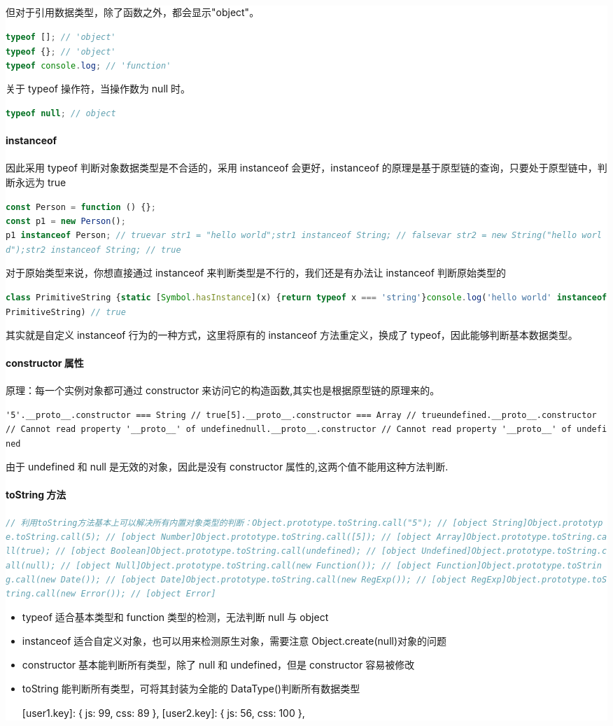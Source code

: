 但对于引用数据类型，除了函数之外，都会显示"object"。

```js
typeof []; // 'object'
typeof {}; // 'object'
typeof console.log; // 'function'
```

关于 typeof 操作符，当操作数为 null 时。

```js
typeof null; // object
```

#### instanceof

因此采用 typeof 判断对象数据类型是不合适的，采用 instanceof 会更好，instanceof 的原理是基于原型链的查询，只要处于原型链中，判断永远为 true

```js
const Person = function () {};
const p1 = new Person();
p1 instanceof Person; // truevar str1 = "hello world";str1 instanceof String; // falsevar str2 = new String("hello world");str2 instanceof String; // true
```

对于原始类型来说，你想直接通过 instanceof 来判断类型是不行的，我们还是有办法让 instanceof 判断原始类型的

```js
class PrimitiveString {static [Symbol.hasInstance](x) {return typeof x === 'string'}console.log('hello world' instanceof PrimitiveString) // true
```

其实就是自定义 instanceof 行为的一种方式，这里将原有的 instanceof 方法重定义，换成了 typeof，因此能够判断基本数据类型。

#### constructor 属性

原理：每一个实例对象都可通过 constructor 来访问它的构造函数,其实也是根据原型链的原理来的。

```
'5'.__proto__.constructor === String // true[5].__proto__.constructor === Array // trueundefined.__proto__.constructor // Cannot read property '__proto__' of undefinednull.__proto__.constructor // Cannot read property '__proto__' of undefined
```

由于 undefined 和 null 是无效的对象，因此是没有 constructor 属性的,这两个值不能用这种方法判断.

#### toString 方法

```js
// 利用toString方法基本上可以解决所有内置对象类型的判断：Object.prototype.toString.call("5"); // [object String]Object.prototype.toString.call(5); // [object Number]Object.prototype.toString.call([5]); // [object Array]Object.prototype.toString.call(true); // [object Boolean]Object.prototype.toString.call(undefined); // [object Undefined]Object.prototype.toString.call(null); // [object Null]Object.prototype.toString.call(new Function()); // [object Function]Object.prototype.toString.call(new Date()); // [object Date]Object.prototype.toString.call(new RegExp()); // [object RegExp]Object.prototype.toString.call(new Error()); // [object Error]
```

- typeof 适合基本类型和 function 类型的检测，无法判断 null 与 object
- instanceof 适合自定义对象，也可以用来检测原生对象，需要注意 Object.create(null)对象的问题
- constructor 基本能判断所有类型，除了 null 和 undefined，但是 constructor 容易被修改
- toString 能判断所有类型，可将其封装为全能的 DataType()判断所有数据类型


  [user1.key]: { js: 99, css: 89 },
  [user2.key]: { js: 56, css: 100 },
